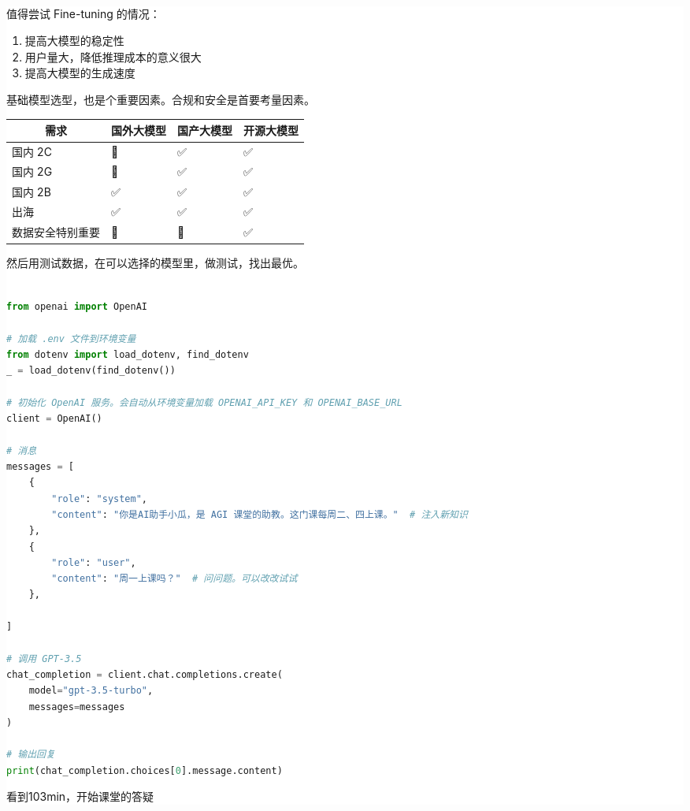 值得尝试 Fine-tuning 的情况：

1. 提高大模型的稳定性
2. 用户量大，降低推理成本的意义很大
3. 提高大模型的生成速度

基础模型选型，也是个重要因素。合规和安全是首要考量因素。

| 需求             | 国外大模型 | 国产大模型 | 开源大模型 |
| ---------------- | ---------- | ---------- | ---------- |
| 国内 2C          | 🛑         | ✅         | ✅         |
| 国内 2G          | 🛑         | ✅         | ✅         |
| 国内 2B          | ✅         | ✅         | ✅         |
| 出海             | ✅         | ✅         | ✅         |
| 数据安全特别重要 | 🛑         | 🛑         | ✅         |

然后用测试数据，在可以选择的模型里，做测试，找出最优。

```python

from openai import OpenAI

# 加载 .env 文件到环境变量
from dotenv import load_dotenv, find_dotenv
_ = load_dotenv(find_dotenv())

# 初始化 OpenAI 服务。会自动从环境变量加载 OPENAI_API_KEY 和 OPENAI_BASE_URL
client = OpenAI()

# 消息
messages = [
    {
        "role": "system",
        "content": "你是AI助手小瓜，是 AGI 课堂的助教。这门课每周二、四上课。"  # 注入新知识
    },
    {
        "role": "user",
        "content": "周一上课吗？"  # 问问题。可以改改试试
    },

]

# 调用 GPT-3.5
chat_completion = client.chat.completions.create(
    model="gpt-3.5-turbo",
    messages=messages
)

# 输出回复
print(chat_completion.choices[0].message.content)

```

看到103min，开始课堂的答疑
